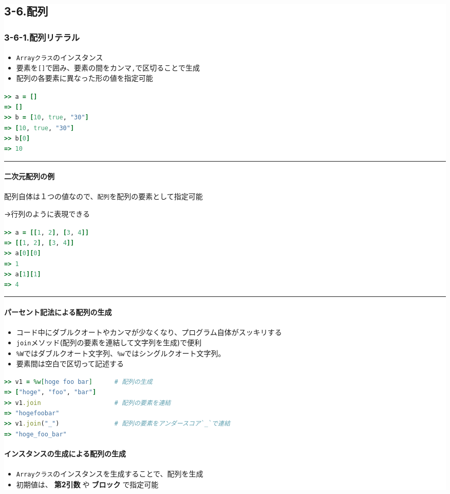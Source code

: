 ## 3-6.配列

### 3-6-1.配列リテラル

* `Arrayクラス`のインスタンス
* 要素を`[]`で囲み、要素の間をカンマ`,`で区切ることで生成
* 配列の各要素に異なった形の値を指定可能

```ruby
>> a = []
=> []
>> b = [10, true, "30"]
=> [10, true, "30"]
>> b[0]
=> 10
```

***

#### 二次元配列の例

配列自体は１つの値なので、`配列`を配列の要素として指定可能

→行列のように表現できる

```ruby
>> a = [[1, 2], [3, 4]]
=> [[1, 2], [3, 4]]
>> a[0][0]
=> 1
>> a[1][1]
=> 4
```

***

#### パーセント記法による配列の生成

* コード中にダブルクオートやカンマが少なくなり、プログラム自体がスッキリする
* `join`メソッド(配列の要素を連結して文字列を生成)で便利
* `%W`ではダブルクオート文字列、`%w`ではシングルクオート文字列。
* 要素間は空白で区切って記述する

```ruby
>> v1 = %w[hoge foo bar]      # 配列の生成
=> ["hoge", "foo", "bar"]
>> v1.join                    # 配列の要素を連結
=> "hogefoobar"
>> v1.join("_")               # 配列の要素をアンダースコア`_`で連結
=> "hoge_foo_bar"
```

#### インスタンスの生成による配列の生成

* `Arrayクラス`のインスタンスを生成することで、配列を生成
* 初期値は、 **第2引数** や **ブロック** で指定可能

